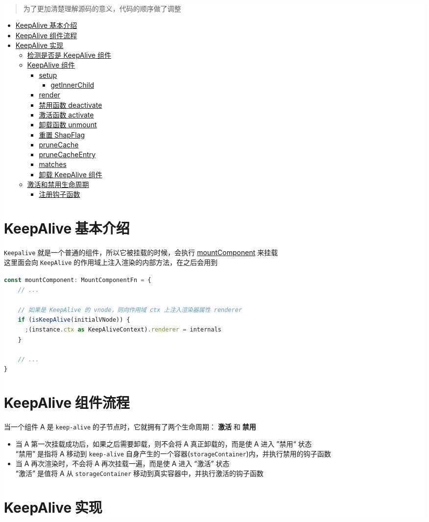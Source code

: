 > 为了更加清楚理解源码的意义，代码的顺序做了调整  



- [KeepAlive 基本介绍](#keepalive-基本介绍)
- [KeepAlive 组件流程](#keepalive-组件流程)
- [KeepAlive 实现](#keepalive-实现)
    - [检测是否是 KeepAlive 组件](#检测是否是-keepalive-组件)
    - [KeepAlive 组件](#keepalive-组件)
        - [setup](#setup)
            - [getInnerChild](#getinnerchild)
        - [render](#render)
        - [禁用函数 deactivate](#禁用函数-deactivate)
        - [激活函数 activate](#激活函数-activate)
        - [卸载函数 unmount](#卸载函数-unmount)
        - [重置 ShapFlag](#重置-shapflag)
        - [pruneCache](#prunecache)
        - [pruneCacheEntry](#prunecacheentry)
        - [matches](#matches)
        - [卸载 KeepAlive 组件](#卸载-keepalive-组件)
    - [激活和禁用生命周期](#激活和禁用生命周期)
        - [注册钩子函数](#注册钩子函数)



# KeepAlive 基本介绍  
`Keepalive` 就是一个普通的组件，所以它被挂载的时候，会执行 [mountComponent]() 来挂载  
这里面会向 `KeepAlive` 的作用域上注入渲染的内部方法，在之后会用到  

```typescript
const mountComponent: MountComponentFn = {
    // ...

    // 如果是 KeepAlive 的 vnode，则向作用域 ctx 上注入渲染器属性 renderer
    if (isKeepAlive(initialVNode)) {
      ;(instance.ctx as KeepAliveContext).renderer = internals
    }

    // ...
}
```

# KeepAlive 组件流程  

当一个组件 A 是 `keep-alive` 的子节点时，它就拥有了两个生命周期： **激活** 和 **禁用**  
* 当 A 第一次挂载成功后，如果之后需要卸载，则不会将 A 真正卸载的，而是使 A 进入 ”禁用“ 状态  
    “禁用” 是指将 A 移动到 `keep-alive` 自身产生的一个容器(`storageContainer`)内，并执行禁用的钩子函数  
* 当 A 再次渲染时，不会将 A 再次挂载一遍，而是使 A 进入 “激活” 状态  
    “激活” 是值将 A 从 `storageContainer` 移动到真实容器中，并执行激活的钩子函数  


# KeepAlive 实现  
